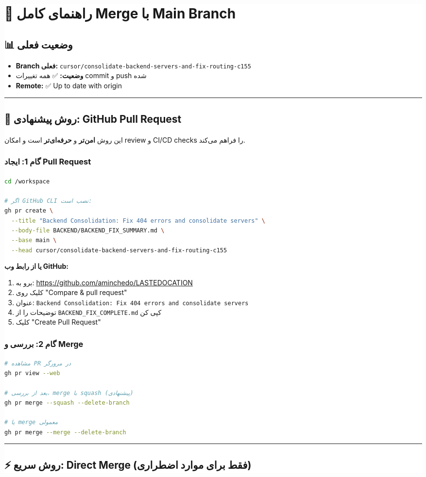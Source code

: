 # 🔄 راهنمای کامل Merge با Main Branch

## 📊 وضعیت فعلی

- **Branch فعلی:** `cursor/consolidate-backend-servers-and-fix-routing-c155`
- **وضعیت:** ✅ همه تغییرات commit و push شده
- **Remote:** ✅ Up to date with origin

---

## 🎯 روش پیشنهادی: GitHub Pull Request

این روش **امن‌تر** و **حرفه‌ای‌تر** است و امکان review و CI/CD checks را فراهم می‌کند.

### گام 1: ایجاد Pull Request

```bash
cd /workspace

# اگر GitHub CLI نصب است:
gh pr create \
  --title "Backend Consolidation: Fix 404 errors and consolidate servers" \
  --body-file BACKEND/BACKEND_FIX_SUMMARY.md \
  --base main \
  --head cursor/consolidate-backend-servers-and-fix-routing-c155
```

**یا از رابط وب GitHub:**
1. برو به: https://github.com/aminchedo/LASTEDOCATION
2. کلیک روی "Compare & pull request"
3. عنوان: `Backend Consolidation: Fix 404 errors and consolidate servers`
4. توضیحات را از `BACKEND_FIX_COMPLETE.md` کپی کن
5. کلیک "Create Pull Request"

### گام 2: بررسی و Merge

```bash
# مشاهده PR در مرورگر
gh pr view --web

# بعد از بررسی، merge با squash (پیشنهادی)
gh pr merge --squash --delete-branch

# یا merge معمولی
gh pr merge --merge --delete-branch
```

---

## ⚡ روش سریع: Direct Merge (فقط برای موارد اضطراری)
